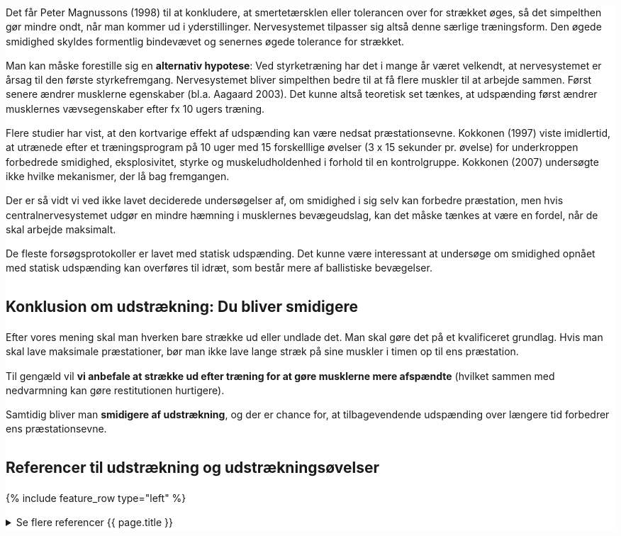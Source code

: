 Det får Peter Magnussons (1998) til at konkludere, at smertetærsklen eller tolerancen over for strækket øges, så det simpelthen gør mindre ondt, når man kommer ud i yderstillinger. Nervesystemet tilpasser sig altså denne særlige træningsform. Den øgede smidighed skyldes formentlig bindevævet og senernes øgede tolerance for strækket.

Man kan måske forestille sig en **alternativ hypotese**: Ved styrketræning har det i mange år været velkendt, at nervesystemet er årsag til den første styrkefremgang. Nervesystemet bliver simpelthen bedre til at få flere muskler til at arbejde sammen. Først senere ændrer musklerne egenskaber (bl.a. Aagaard 2003). Det kunne altså teoretisk set tænkes, at udspænding først ændrer musklernes vævsegenskaber efter fx 10 ugers træning.

Flere studier har vist, at den kortvarige effekt af udspænding kan være nedsat præstationsevne. Kokkonen (1997) viste imidlertid, at utrænede efter et træningsprogram på 10 uger med 15 forskelllige øvelser (3 x 15 sekunder pr. øvelse) for underkroppen forbedrede smidighed, eksplosivitet, styrke og muskeludholdenhed i forhold til en kontrolgruppe. Kokkonen (2007) undersøgte ikke hvilke mekanismer, der lå bag fremgangen.

Der er så vidt vi ved ikke lavet deciderede undersøgelser af, om smidighed i sig selv kan forbedre præstation, men hvis centralnervesystemet udgør en mindre hæmning i musklernes bevægeudslag, kan det måske tænkes at være en fordel, når de skal arbejde maksimalt.

De fleste forsøgsprotokoller er lavet med statisk udspænding. Det kunne være interessant at undersøge om smidighed opnået med statisk udspænding kan overføres til idræt, som består mere af ballistiske bevægelser.

## Konklusion om udstrækning: Du bliver smidigere

Efter vores mening skal man hverken bare strække ud eller undlade det. Man skal gøre det på et kvalificeret grundlag. Hvis man skal lave maksimale præstationer, bør man ikke lave lange stræk på sine muskler i timen op til ens præstation.

Til gengæld vil **vi anbefale at strække ud efter træning for at gøre musklerne mere afspændte** (hvilket sammen med nedvarmning kan gøre restitutionen hurtigere).

Samtidig bliver man **smidigere af udstrækning**, og der er chance for, at tilbagevendende udspænding over længere tid forbedrer ens præstationsevne.

## Referencer til udstrækning og udstrækningsøvelser

{% include feature_row type="left" %}

<details markdown="1"><summary>Se flere referencer {{ page.title }}</summary></details>
